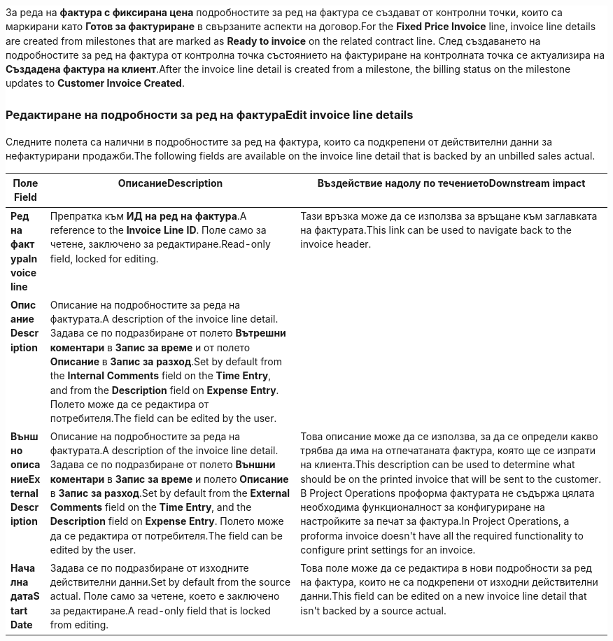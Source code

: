 <span data-ttu-id="1dd7c-254">За реда на **фактура с фиксирана цена** подробностите за ред на фактура се създават от контролни точки, които са маркирани като **Готов за фактуриране** в свързаните аспекти на договор.</span><span class="sxs-lookup"><span data-stu-id="1dd7c-254">For the **Fixed Price Invoice** line, invoice line details are created from milestones that are marked as **Ready to invoice** on the related contract line.</span></span> <span data-ttu-id="1dd7c-255">След създаването на подробностите за ред на фактура от контролна точка състоянието на фактуриране на контролната точка се актуализира на **Създадена фактура на клиент**.</span><span class="sxs-lookup"><span data-stu-id="1dd7c-255">After the invoice line detail is created from a milestone, the billing status on the milestone updates to **Customer Invoice Created**.</span></span>

### <a name="edit-invoice-line-details"></a><span data-ttu-id="1dd7c-256">Редактиране на подробности за ред на фактура</span><span class="sxs-lookup"><span data-stu-id="1dd7c-256">Edit invoice line details</span></span>

<span data-ttu-id="1dd7c-257">Следните полета са налични в подробностите за ред на фактура, които са подкрепени от действителни данни за нефактурирани продажби.</span><span class="sxs-lookup"><span data-stu-id="1dd7c-257">The following fields are available on the invoice line detail that is backed by an unbilled sales actual.</span></span>

| <span data-ttu-id="1dd7c-258">Поле</span><span class="sxs-lookup"><span data-stu-id="1dd7c-258">Field</span></span> | <span data-ttu-id="1dd7c-259">Описание</span><span class="sxs-lookup"><span data-stu-id="1dd7c-259">Description</span></span> | <span data-ttu-id="1dd7c-260">Въздействие надолу по течението</span><span class="sxs-lookup"><span data-stu-id="1dd7c-260">Downstream impact</span></span> |
| --- | --- | --- |
| <span data-ttu-id="1dd7c-261">**Ред на фактура**</span><span class="sxs-lookup"><span data-stu-id="1dd7c-261">**Invoice line**</span></span> | <span data-ttu-id="1dd7c-262">Препратка към **ИД на ред на фактура**.</span><span class="sxs-lookup"><span data-stu-id="1dd7c-262">A reference to the **Invoice Line ID**.</span></span> <span data-ttu-id="1dd7c-263">Поле само за четене, заключено за редактиране.</span><span class="sxs-lookup"><span data-stu-id="1dd7c-263">Read-only field, locked for editing.</span></span> | <span data-ttu-id="1dd7c-264">Тази връзка може да се използва за връщане към заглавката на фактурата.</span><span class="sxs-lookup"><span data-stu-id="1dd7c-264">This link can be used to navigate back to the invoice header.</span></span> |
| <span data-ttu-id="1dd7c-265">**Описание**</span><span class="sxs-lookup"><span data-stu-id="1dd7c-265">**Description**</span></span> | <span data-ttu-id="1dd7c-266">Описание на подробностите за реда на фактурата.</span><span class="sxs-lookup"><span data-stu-id="1dd7c-266">A description of the invoice line detail.</span></span> <span data-ttu-id="1dd7c-267">Задава се по подразбиране от полето **Вътрешни коментари** в **Запис за време** и от полето **Описание** в **Запис за разход**.</span><span class="sxs-lookup"><span data-stu-id="1dd7c-267">Set by default from the **Internal Comments** field on the **Time Entry**, and from the **Description** field on **Expense Entry**.</span></span> <span data-ttu-id="1dd7c-268">Полето може да се редактира от потребителя.</span><span class="sxs-lookup"><span data-stu-id="1dd7c-268">The field can be edited by the user.</span></span>| &nbsp; |
| <span data-ttu-id="1dd7c-269">**Външно описание**</span><span class="sxs-lookup"><span data-stu-id="1dd7c-269">**External Description**</span></span> | <span data-ttu-id="1dd7c-270">Описание на подробностите за реда на фактурата.</span><span class="sxs-lookup"><span data-stu-id="1dd7c-270">A description of the invoice line detail.</span></span> <span data-ttu-id="1dd7c-271">Задава се по подразбиране от полето **Външни коментари** в **Запис за време** и полето **Описание** в **Запис за разход**.</span><span class="sxs-lookup"><span data-stu-id="1dd7c-271">Set by default from the **External Comments** field on the **Time Entry**, and the **Description** field on **Expense Entry**.</span></span> <span data-ttu-id="1dd7c-272">Полето може да се редактира от потребителя.</span><span class="sxs-lookup"><span data-stu-id="1dd7c-272">The field can be edited by the user.</span></span> | <span data-ttu-id="1dd7c-273">Това описание може да се използва, за да се определи какво трябва да има на отпечатаната фактура, която ще се изпрати на клиента.</span><span class="sxs-lookup"><span data-stu-id="1dd7c-273">This description can be used to determine what should be on the printed invoice that will be sent to the customer.</span></span> <span data-ttu-id="1dd7c-274">В Project Operations проформа фактурата не съдържа цялата необходима функционалност за конфигуриране на настройките за печат за фактура.</span><span class="sxs-lookup"><span data-stu-id="1dd7c-274">In Project Operations, a proforma invoice doesn't have all the required functionality to configure print settings for an invoice.</span></span> |
| <span data-ttu-id="1dd7c-275">**Начална дата**</span><span class="sxs-lookup"><span data-stu-id="1dd7c-275">**Start Date**</span></span> | <span data-ttu-id="1dd7c-276">Задава се по подразбиране от изходните действителни данни.</span><span class="sxs-lookup"><span data-stu-id="1dd7c-276">Set by default from the source actual.</span></span> <span data-ttu-id="1dd7c-277">Поле само за четене, което е заключено за редактиране.</span><span class="sxs-lookup"><span data-stu-id="1dd7c-277">A read-only field that is locked from editing.</span></span> | <span data-ttu-id="1dd7c-278">Това поле може да се редактира в нови подробности за ред на фактура, които не са подкрепени от изходни действителни данни.</span><span class="sxs-lookup"><span data-stu-id="1dd7c-278">This field can be edited on a new invoice line detail that isn't backed by a source actual.</span></span> |